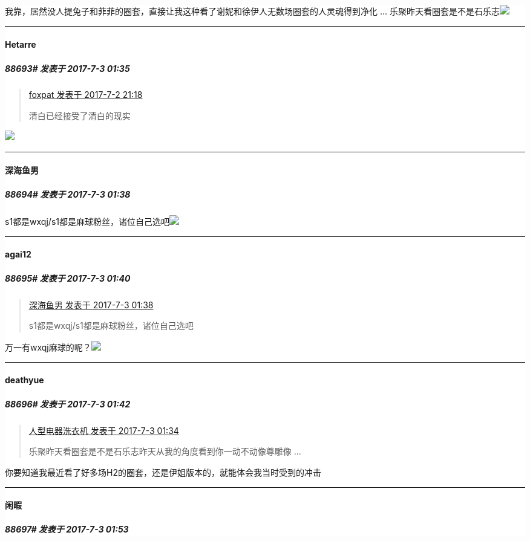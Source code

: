 我靠，居然没人提兔子和菲菲的圈套，直接让我这种看了谢妮和徐伊人无数场圈套的人灵魂得到净化 ...</blockquote>
乐聚昨天看圈套是不是石乐志<img src="https://static.saraba1st.com/image/smiley/face2017/066.png" referrerpolicy="no-referrer">


-----

####  Hetarre  
##### 88693#       发表于 2017-7-3 01:35


<blockquote><a href="httphttps://bbs.saraba1st.com/2b/forum.php?mod=redirect&amp;goto=findpost&amp;pid=36461504&amp;ptid=1105387" target="_blank">foxpat 发表于 2017-7-2 21:18</a>

清白已经接受了清白的现实</blockquote>
<img src="https://static.saraba1st.com/image/smiley/face2017/089.png" referrerpolicy="no-referrer">


-----

####  深海鱼男  
##### 88694#       发表于 2017-7-3 01:38


s1都是wxqj/s1都是麻球粉丝，诸位自己选吧<img src="https://static.saraba1st.com/image/smiley/face2017/039.png" referrerpolicy="no-referrer">


-----

####  agai12  
##### 88695#       发表于 2017-7-3 01:40


<blockquote><a href="httphttps://bbs.saraba1st.com/2b/forum.php?mod=redirect&amp;goto=findpost&amp;pid=36463633&amp;ptid=1105387" target="_blank">深海鱼男 发表于 2017-7-3 01:38</a>

s1都是wxqj/s1都是麻球粉丝，诸位自己选吧</blockquote>
万一有wxqj麻球的呢？<img src="https://static.saraba1st.com/image/smiley/face2017/037.png" referrerpolicy="no-referrer">


-----

####  deathyue  
##### 88696#       发表于 2017-7-3 01:42


<blockquote><a href="httphttps://bbs.saraba1st.com/2b/forum.php?mod=redirect&amp;goto=findpost&amp;pid=36463613&amp;ptid=1105387" target="_blank">人型电器洗衣机 发表于 2017-7-3 01:34</a>

乐聚昨天看圈套是不是石乐志昨天从我的角度看到你一动不动像尊雕像 ...</blockquote>
你要知道我最近看了好多场H2的圈套，还是伊姐版本的，就能体会我当时受到的冲击


-----

####  闲暇  
##### 88697#       发表于 2017-7-3 01:53
